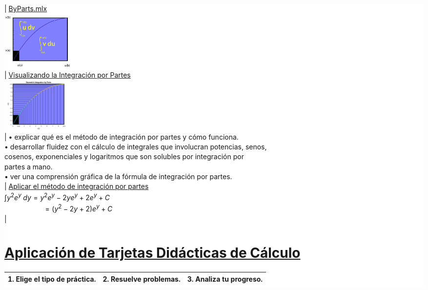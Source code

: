 | [ByParts.mlx](https://matlab.mathworks.com/open/github/v1?repo=MathWorks-Teaching-Resources/Calculus-Integrals&project=Integrals.prj&file=Scripts/ByParts.mlx) <br> <img src="Images/IBP.png" width="135" alt="Integración geométrica por partes"> <br>  | [Visualizando la Integración por Partes](.Scripts/ByPartsViz.mlx) <br> <img src="Images/ibp-generated.png" width="135" alt="Integración horizontal y vertical"> <br>  |  $\bullet$ explicar qué es el método de integración por partes y cómo funciona. <br> $\bullet$ desarrollar fluidez con el cálculo de integrales que involucran potencias, senos,<br> cosenos, exponenciales y logaritmos que son solubles por integración por <br>partes a mano. <br> $\bullet$ ver una comprensión gráfica de la fórmula de integración por partes. <br>  | [Aplicar el método de integración por partes](https://matlab.mathworks.com/open/github/v1?repo=MathWorks-Teaching-Resources/Calculus-Integrals&project=Integrals.prj&file=Scripts/ByPartsPractice.mlx) <br> $\displaystyle {\int y^2 e^y \;dy=y^2 e^y -2ye^y +2e^y +C}$ <br> &nbsp;&nbsp;&nbsp;&nbsp;&nbsp;&nbsp;&nbsp;&nbsp;&nbsp;&nbsp;&nbsp;&nbsp;&nbsp;&nbsp;&nbsp;&nbsp;&nbsp;&nbsp;&nbsp; $\displaystyle =(y^2 -2y+2)e^y +C$ <br>   |

<a name="H_1F9459BC"></a>

# [Aplicación de Tarjetas Didácticas de Cálculo](https://matlab.mathworks.com/open/github/v1?repo=MathWorks-Teaching-Resources/Calculus-Integrals&project=Integrals.prj&file=Apps/CalculusFlashcards.mlapp")
| 1. Elige el tipo de práctica. <br>  | 2. Resuelve problemas. <br>  | 3. Analiza tu progreso. <br>   |
| :-- | :-- | :-- |